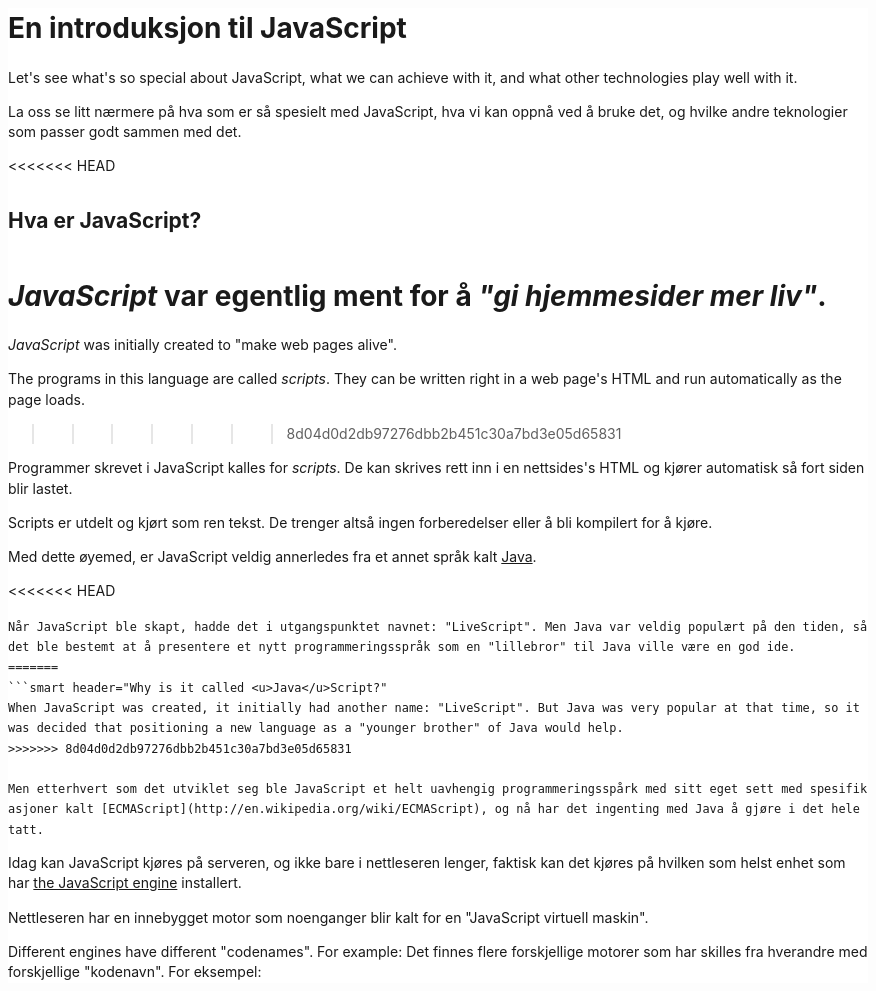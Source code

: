 # En introduksjon til JavaScript

Let's see what's so special about JavaScript, what we can achieve with it, and what other technologies play well with it.

La oss se litt nærmere på hva som er så spesielt med JavaScript, hva vi kan oppnå ved å bruke det, og hvilke andre teknologier som passer godt sammen med det.

<<<<<<< HEAD
## Hva er JavaScript?

*JavaScript* var egentlig ment for å *"gi hjemmesider mer liv"*.
=======
*JavaScript* was initially created to "make web pages alive".

The programs in this language are called *scripts*. They can be written right in a web page's HTML and run automatically as the page loads.
>>>>>>> 8d04d0d2db97276dbb2b451c30a7bd3e05d65831

Programmer skrevet i JavaScript kalles for *scripts*. De kan skrives rett inn i en nettsides's HTML og kjører automatisk så fort siden blir lastet.

Scripts er utdelt og kjørt som ren tekst. De trenger altså ingen forberedelser eller å bli kompilert for å kjøre.

Med dette øyemed, er JavaScript veldig annerledes fra et annet språk kalt [Java](https://en.wikipedia.org/wiki/Java_(programming_language)).

<<<<<<< HEAD
```smart header="Why <u>Java</u>Script?"
Når JavaScript ble skapt, hadde det i utgangspunktet navnet: "LiveScript". Men Java var veldig populært på den tiden, så det ble bestemt at å presentere et nytt programmeringsspråk som en "lillebror" til Java ville være en god ide.
=======
```smart header="Why is it called <u>Java</u>Script?"
When JavaScript was created, it initially had another name: "LiveScript". But Java was very popular at that time, so it was decided that positioning a new language as a "younger brother" of Java would help.
>>>>>>> 8d04d0d2db97276dbb2b451c30a7bd3e05d65831

Men etterhvert som det utviklet seg ble JavaScript et helt uavhengig programmeringsspårk med sitt eget sett med spesifikasjoner kalt [ECMAScript](http://en.wikipedia.org/wiki/ECMAScript), og nå har det ingenting med Java å gjøre i det hele tatt.
```

Idag kan JavaScript kjøres på serveren, og ikke bare i nettleseren lenger, faktisk kan det kjøres på hvilken som helst enhet som har [the JavaScript engine](https://en.wikipedia.org/wiki/JavaScript_engine) installert.

Nettleseren har en innebygget motor som noenganger blir kalt for en "JavaScript virtuell maskin".

Different engines have different "codenames". For example:
Det finnes flere forskjellige motorer som har skilles fra hverandre med forskjellige "kodenavn". For eksempel:
